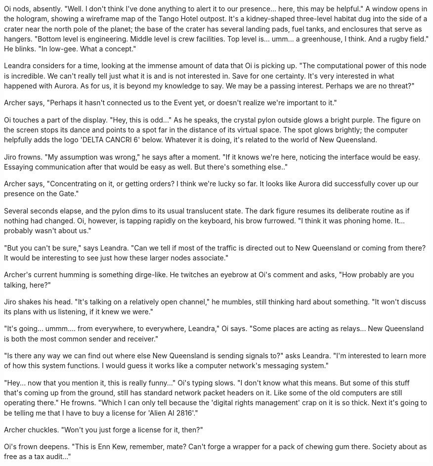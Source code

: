 Oi nods, absently. "Well. I don't think I've done anything to alert it to our presence... here, this may be helpful." A window opens in the hologram, showing a wireframe map of the Tango Hotel outpost. It's a kidney-shaped three-level habitat dug into the side of a crater near the north pole of the planet; the base of the crater has several landing pads, fuel tanks, and enclosures that serve as hangers. "Bottom level is engineering. Middle level is crew facilities. Top level is... umm... a greenhouse, I think. And a rugby field." He blinks. "In low-gee. What a concept."

Leandra considers for a time, looking at the immense amount of data that Oi is picking up. "The computational power of this node is incredible. We can't really tell just what it is and is not interested in. Save for one certainty. It's very interested in what happened with Aurora. As for us, it is beyond my knowledge to say. We may be a passing interest. Perhaps we are no threat?"

Archer says, "Perhaps it hasn't connected us to the Event yet, or doesn't realize we're important to it."

Oi touches a part of the display. "Hey, this is odd..." As he speaks, the crystal pylon outside glows a bright purple. The figure on the screen stops its dance and points to a spot far in the distance of its virtual space. The spot glows brightly; the computer helpfully adds the logo 'DELTA CANCRI 6' below. Whatever it is doing, it's related to the world of New Queensland.

Jiro frowns. "My assumption was wrong," he says after a moment. "If it knows we're here, noticing the interface would be easy. Essaying communication after that would be easy as well. But there's something else.."

Archer says, "Concentrating on it, or getting orders? I think we're lucky so far. It looks like Aurora did successfully cover up our presence on the Gate."

Several seconds elapse, and the pylon dims to its usual translucent state. The dark figure resumes its deliberate routine as if nothing had changed. Oi, however, is tapping rapidly on the keyboard, his brow furrowed. "I think it was phoning home. It... probably wasn't about us."

"But you can't be sure," says Leandra. "Can we tell if most of the traffic is directed out to New Queensland or coming from there? It would be interesting to see just how these larger nodes associate."

Archer's current humming is something dirge-like. He twitches an eyebrow at Oi's comment and asks, "How probably are you talking, here?"

Jiro shakes his head. "It's talking on a relatively open channel," he mumbles, still thinking hard about something. "It won't discuss its plans with us listening, if it knew we were."

"It's going... ummm.... from everywhere, to everywhere, Leandra," Oi says. "Some places are acting as relays... New Queensland is both the most common sender and receiver."

"Is there any way we can find out where else New Queensland is sending signals to?" asks Leandra. "I'm interested to learn more of how this system functions. I would guess it works like a computer network's messaging system."

"Hey... now that you mention it, this is really funny..." Oi's typing slows. "I don't know what this means. But some of this stuff that's coming up from the ground, still has standard network packet headers on it. Like some of the old computers are still operating there." He frowns. "Which I can only tell because the 'digital rights management' crap on it is so thick. Next it's going to be telling me that I have to buy a license for 'Alien AI 2816'."

Archer chuckles. "Won't you just forge a license for it, then?"

Oi's frown deepens. "This is Enn Kew, remember, mate? Can't forge a wrapper for a pack of chewing gum there. Society about as free as a tax audit..."
